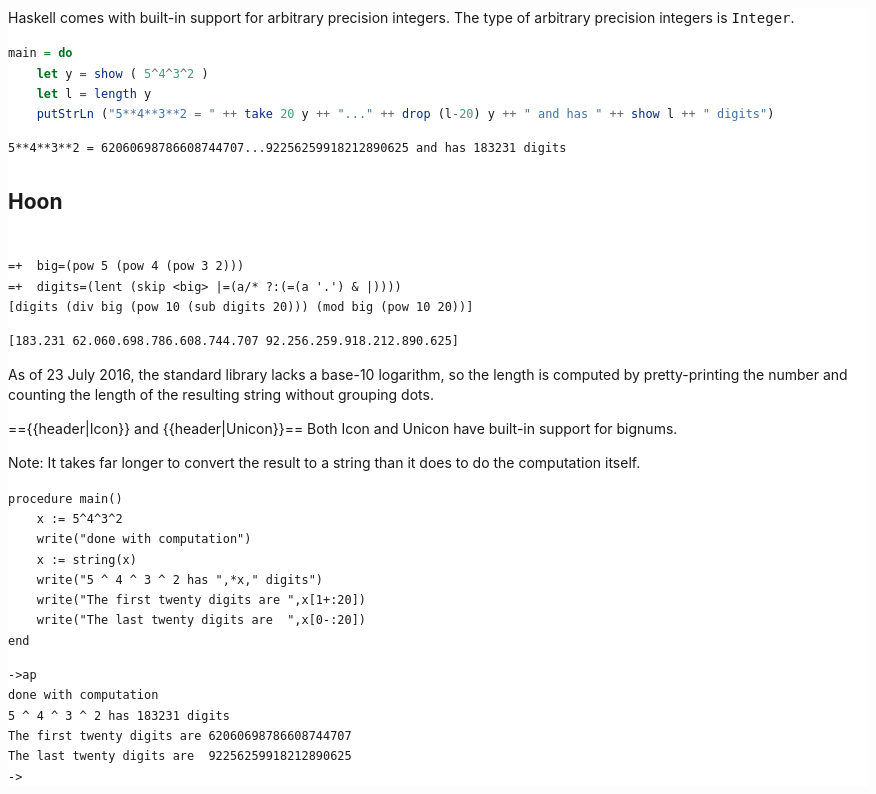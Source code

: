 Haskell comes with built-in support for arbitrary precision integers. The type of arbitrary precision integers is <tt>Integer</tt>.

```haskell
main = do
    let y = show ( 5^4^3^2 )
    let l = length y
    putStrLn ("5**4**3**2 = " ++ take 20 y ++ "..." ++ drop (l-20) y ++ " and has " ++ show l ++ " digits")
```

```txt
5**4**3**2 = 62060698786608744707...92256259918212890625 and has 183231 digits
```



## Hoon


```Hoon

=+  big=(pow 5 (pow 4 (pow 3 2)))
=+  digits=(lent (skip <big> |=(a/* ?:(=(a '.') & |))))
[digits (div big (pow 10 (sub digits 20))) (mod big (pow 10 20))]

```

```txt
[183.231 62.060.698.786.608.744.707 92.256.259.918.212.890.625]
```


As of 23 July 2016, the standard library lacks a base-10 logarithm, so the length is computed by pretty-printing the number and counting the length of the resulting string without grouping dots.

=={{header|Icon}} and {{header|Unicon}}==
Both Icon and Unicon have built-in support for bignums.

Note: It takes far longer to convert the result to a string than it does to do the computation itself.

```icon
procedure main()
    x := 5^4^3^2
    write("done with computation")
    x := string(x)
    write("5 ^ 4 ^ 3 ^ 2 has ",*x," digits")
    write("The first twenty digits are ",x[1+:20])
    write("The last twenty digits are  ",x[0-:20])
end
```

```txt
->ap
done with computation
5 ^ 4 ^ 3 ^ 2 has 183231 digits
The first twenty digits are 62060698786608744707
The last twenty digits are  92256259918212890625
->
```
